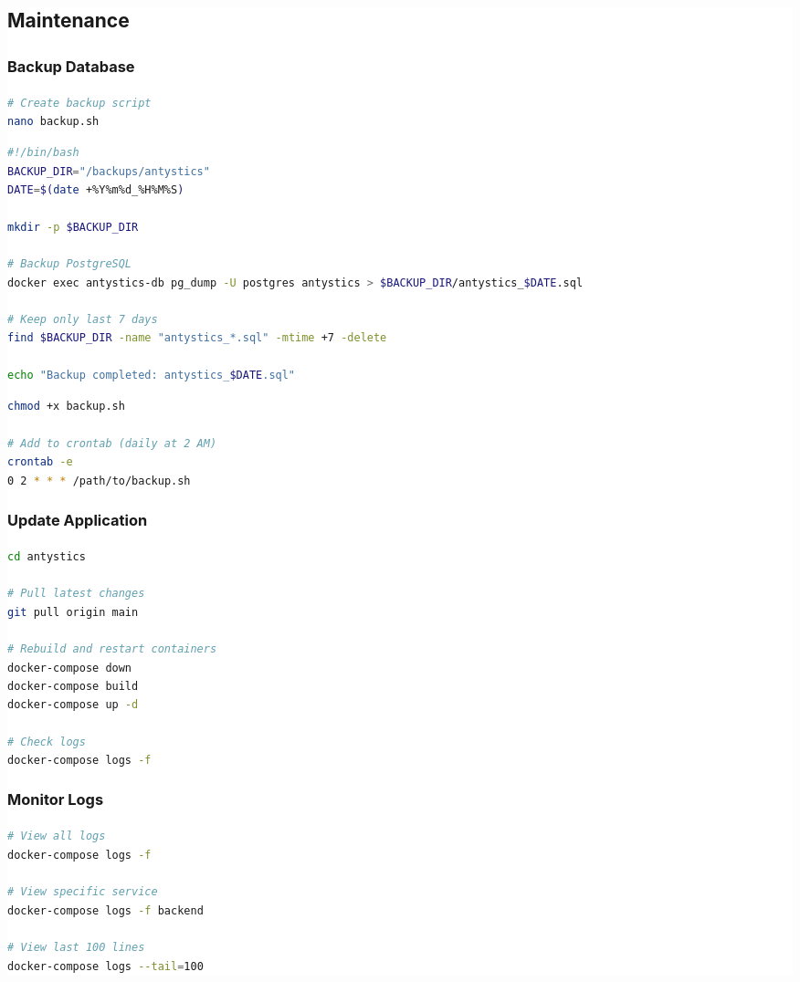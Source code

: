 ## Maintenance

### Backup Database

```bash
# Create backup script
nano backup.sh
```

```bash
#!/bin/bash
BACKUP_DIR="/backups/antystics"
DATE=$(date +%Y%m%d_%H%M%S)

mkdir -p $BACKUP_DIR

# Backup PostgreSQL
docker exec antystics-db pg_dump -U postgres antystics > $BACKUP_DIR/antystics_$DATE.sql

# Keep only last 7 days
find $BACKUP_DIR -name "antystics_*.sql" -mtime +7 -delete

echo "Backup completed: antystics_$DATE.sql"
```

```bash
chmod +x backup.sh

# Add to crontab (daily at 2 AM)
crontab -e
0 2 * * * /path/to/backup.sh
```

### Update Application

```bash
cd antystics

# Pull latest changes
git pull origin main

# Rebuild and restart containers
docker-compose down
docker-compose build
docker-compose up -d

# Check logs
docker-compose logs -f
```

### Monitor Logs

```bash
# View all logs
docker-compose logs -f

# View specific service
docker-compose logs -f backend

# View last 100 lines
docker-compose logs --tail=100
```
